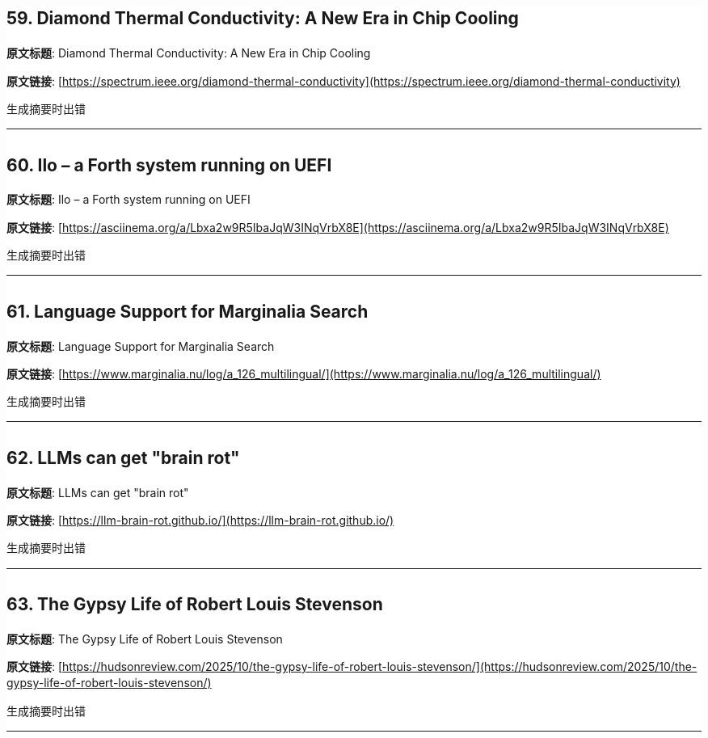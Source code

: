 
## 59. Diamond Thermal Conductivity: A New Era in Chip Cooling

**原文标题**: Diamond Thermal Conductivity: A New Era in Chip Cooling

**原文链接**: [https://spectrum.ieee.org/diamond-thermal-conductivity](https://spectrum.ieee.org/diamond-thermal-conductivity)

生成摘要时出错

---

## 60. Ilo – a Forth system running on UEFI

**原文标题**: Ilo – a Forth system running on UEFI

**原文链接**: [https://asciinema.org/a/Lbxa2w9R5IbaJqW3INqVrbX8E](https://asciinema.org/a/Lbxa2w9R5IbaJqW3INqVrbX8E)

生成摘要时出错

---

## 61. Language Support for Marginalia Search

**原文标题**: Language Support for Marginalia Search

**原文链接**: [https://www.marginalia.nu/log/a_126_multilingual/](https://www.marginalia.nu/log/a_126_multilingual/)

生成摘要时出错

---

## 62. LLMs can get "brain rot"

**原文标题**: LLMs can get "brain rot"

**原文链接**: [https://llm-brain-rot.github.io/](https://llm-brain-rot.github.io/)

生成摘要时出错

---

## 63. The Gypsy Life of Robert Louis Stevenson

**原文标题**: The Gypsy Life of Robert Louis Stevenson

**原文链接**: [https://hudsonreview.com/2025/10/the-gypsy-life-of-robert-louis-stevenson/](https://hudsonreview.com/2025/10/the-gypsy-life-of-robert-louis-stevenson/)

生成摘要时出错

---
